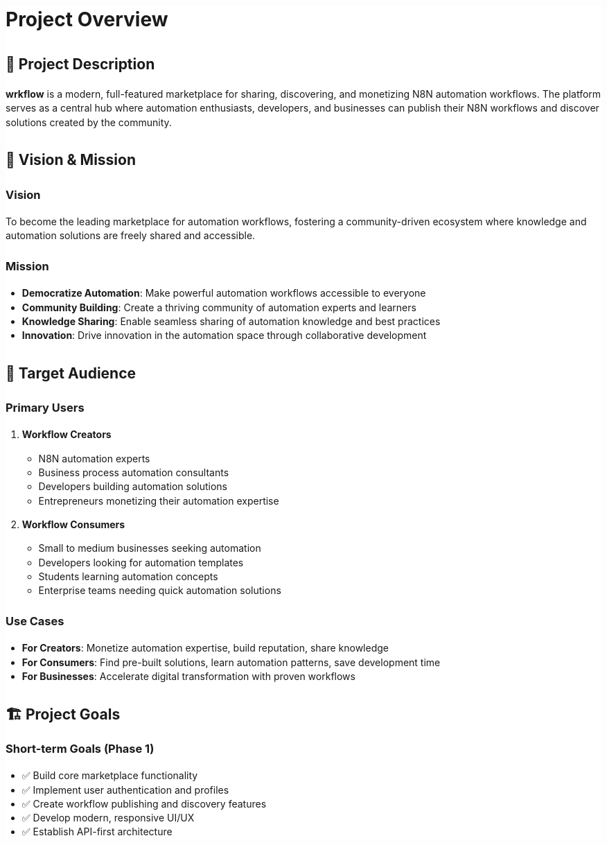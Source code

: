 # Project Overview

## 🎯 Project Description

**wrkflow** is a modern, full-featured marketplace for sharing, discovering, and monetizing N8N automation workflows. The platform serves as a central hub where automation enthusiasts, developers, and businesses can publish their N8N workflows and discover solutions created by the community.

## 🌟 Vision & Mission

### Vision
To become the leading marketplace for automation workflows, fostering a community-driven ecosystem where knowledge and automation solutions are freely shared and accessible.

### Mission
- **Democratize Automation**: Make powerful automation workflows accessible to everyone
- **Community Building**: Create a thriving community of automation experts and learners
- **Knowledge Sharing**: Enable seamless sharing of automation knowledge and best practices
- **Innovation**: Drive innovation in the automation space through collaborative development

## 🎯 Target Audience

### Primary Users
1. **Workflow Creators**
   - N8N automation experts
   - Business process automation consultants
   - Developers building automation solutions
   - Entrepreneurs monetizing their automation expertise

2. **Workflow Consumers**
   - Small to medium businesses seeking automation
   - Developers looking for automation templates
   - Students learning automation concepts
   - Enterprise teams needing quick automation solutions

### Use Cases
- **For Creators**: Monetize automation expertise, build reputation, share knowledge
- **For Consumers**: Find pre-built solutions, learn automation patterns, save development time
- **For Businesses**: Accelerate digital transformation with proven workflows

## 🏗️ Project Goals

### Short-term Goals (Phase 1)
- ✅ Build core marketplace functionality
- ✅ Implement user authentication and profiles
- ✅ Create workflow publishing and discovery features
- ✅ Develop modern, responsive UI/UX
- ✅ Establish API-first architecture
